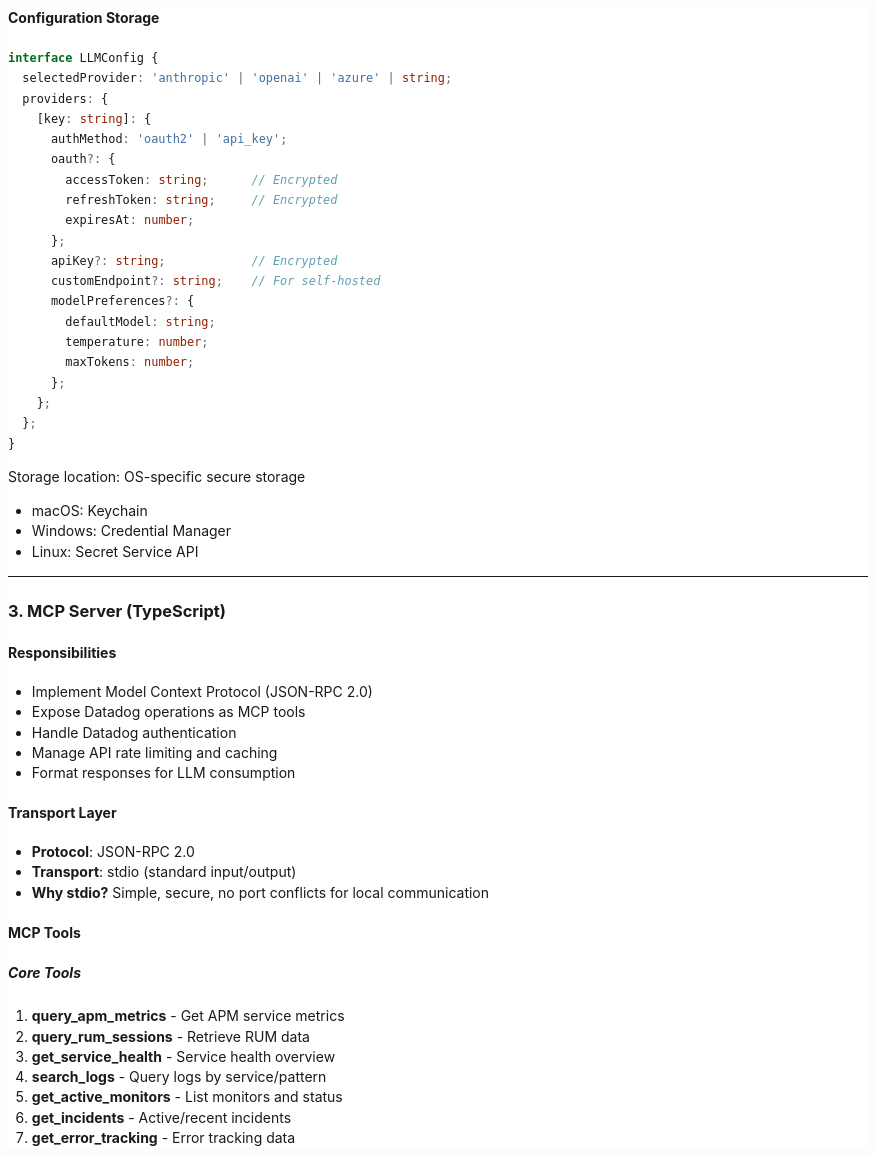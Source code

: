 #### Configuration Storage

```typescript
interface LLMConfig {
  selectedProvider: 'anthropic' | 'openai' | 'azure' | string;
  providers: {
    [key: string]: {
      authMethod: 'oauth2' | 'api_key';
      oauth?: {
        accessToken: string;      // Encrypted
        refreshToken: string;     // Encrypted
        expiresAt: number;
      };
      apiKey?: string;            // Encrypted
      customEndpoint?: string;    // For self-hosted
      modelPreferences?: {
        defaultModel: string;
        temperature: number;
        maxTokens: number;
      };
    };
  };
}
```

Storage location: OS-specific secure storage
- macOS: Keychain
- Windows: Credential Manager
- Linux: Secret Service API

---

### 3. MCP Server (TypeScript)

#### Responsibilities
- Implement Model Context Protocol (JSON-RPC 2.0)
- Expose Datadog operations as MCP tools
- Handle Datadog authentication
- Manage API rate limiting and caching
- Format responses for LLM consumption

#### Transport Layer
- **Protocol**: JSON-RPC 2.0
- **Transport**: stdio (standard input/output)
- **Why stdio?** Simple, secure, no port conflicts for local communication

#### MCP Tools

##### Core Tools
1. **query_apm_metrics** - Get APM service metrics
2. **query_rum_sessions** - Retrieve RUM data
3. **get_service_health** - Service health overview
4. **search_logs** - Query logs by service/pattern
5. **get_active_monitors** - List monitors and status
6. **get_incidents** - Active/recent incidents
7. **get_error_tracking** - Error tracking data
